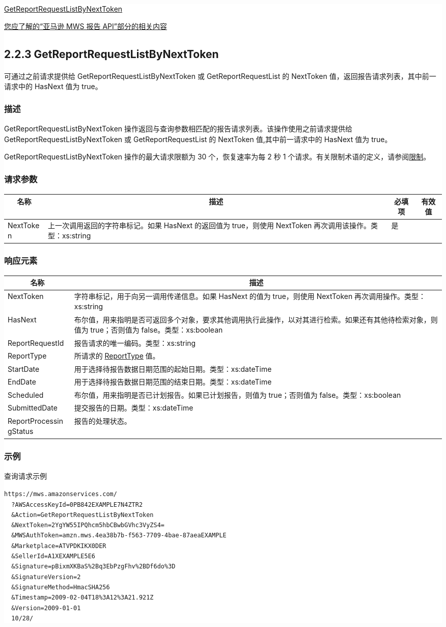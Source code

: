 [GetReportRequestListByNextToken](http://docs.developer.amazonservices.com/zh_CN/reports/Reports_GetReportRequestListByNextToken.html)

[您应了解的“亚马逊 MWS 报告 API”部分的相关内容](http://docs.developer.amazonservices.com/zh_CN/reports/Reports_Overview.html)





## 2.2.3 GetReportRequestListByNextToken

可通过之前请求提供给 GetReportRequestListByNextToken 或 GetReportRequestList 的 NextToken 值，返回报告请求列表，其中前一请求中的 HasNext 值为 true。

### 描述

GetReportRequestListByNextToken 操作返回与查询参数相匹配的报告请求列表。该操作使用之前请求提供给 GetReportRequestListByNextToken 或 GetReportRequestList 的 NextToken 值,其中前一请求中的 HasNext 值为 true。

GetReportRequestListByNextToken 操作的最大请求限额为 30 个，恢复速率为每 2 秒 1 个请求。有关限制术语的定义，请参阅[限制](http://docs.developer.amazonservices.com/zh_CN/reports/Reports_Throttling.html)。

### 请求参数

| 名称      | 描述                                                         | 必填项 | 有效值 |
| --------- | ------------------------------------------------------------ | ------ | ------ |
| NextToken | 上一次调用返回的字符串标记。如果 HasNext 的返回值为 true，则使用 NextToken 再次调用该操作。类型：xs:string | 是     |        |

### 响应元素

| 名称                   | 描述                                                         |
| ---------------------- | ------------------------------------------------------------ |
| NextToken              | 字符串标记，用于向另一调用传递信息。如果 HasNext 的值为 true，则使用 NextToken 再次调用操作。类型：xs:string |
| HasNext                | 布尔值，用来指明是否可返回多个对象，要求其他调用执行此操作，以对其进行检索。如果还有其他待检索对象，则值为 true；否则值为 false。类型：xs:boolean |
| ReportRequestId        | 报告请求的唯一编码。类型：xs:string                          |
| ReportType             | 所请求的 [ReportType](http://docs.developer.amazonservices.com/zh_CN/reports/Reports_ReportType.html) 值。 |
| StartDate              | 用于选择待报告数据日期范围的起始日期。类型：xs:dateTime      |
| EndDate                | 用于选择待报告数据日期范围的结束日期。类型：xs:dateTime      |
| Scheduled              | 布尔值，用来指明是否已计划报告。如果已计划报告，则值为 true；否则值为 false。类型：xs:boolean |
| SubmittedDate          | 提交报告的日期。类型：xs:dateTime                            |
| ReportProcessingStatus | 报告的处理状态。                                             |

### 示例

查询请求示例

```
https://mws.amazonservices.com/
  ?AWSAccessKeyId=0PB842EXAMPLE7N4ZTR2
  &Action=GetReportRequestListByNextToken
  &NextToken=2YgYW55IPQhcm5hbCBwbGVhc3VyZS4=
  &MWSAuthToken=amzn.mws.4ea38b7b-f563-7709-4bae-87aeaEXAMPLE
  &Marketplace=ATVPDKIKX0DER
  &SellerId=A1XEXAMPLE5E6
  &Signature=pBixmXKBaS%2Bq3EbPzgFhv%2BDf6do%3D
  &SignatureVersion=2
  &SignatureMethod=HmacSHA256
  &Timestamp=2009-02-04T18%3A12%3A21.921Z
  &Version=2009-01-01
  10/28/            
```